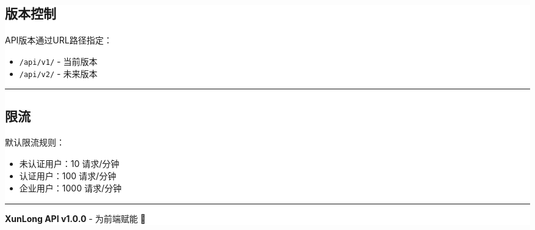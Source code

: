 
## 版本控制

API版本通过URL路径指定：

- `/api/v1/` - 当前版本
- `/api/v2/` - 未来版本

---

## 限流

默认限流规则：

- 未认证用户：10 请求/分钟
- 认证用户：100 请求/分钟
- 企业用户：1000 请求/分钟

---

**XunLong API v1.0.0** - 为前端赋能 🚀
